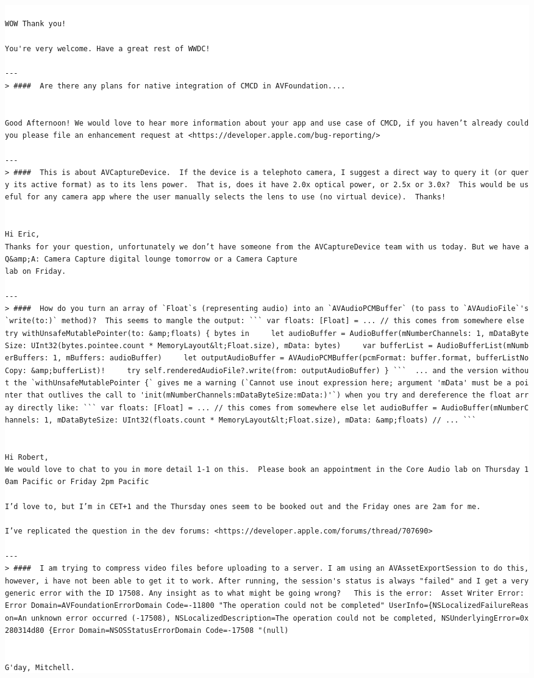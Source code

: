 ```

WOW Thank you!

You're very welcome. Have a great rest of WWDC!

--- 
> ####  Are there any plans for native integration of CMCD in AVFoundation....


Good Afternoon! We would love to hear more information about your app and use case of CMCD, if you haven’t already could you please file an enhancement request at <https://developer.apple.com/bug-reporting/>

--- 
> ####  This is about AVCaptureDevice.  If the device is a telephoto camera, I suggest a direct way to query it (or query its active format) as to its lens power.  That is, does it have 2.0x optical power, or 2.5x or 3.0x?  This would be useful for any camera app where the user manually selects the lens to use (no virtual device).  Thanks!


Hi Eric,
Thanks for your question, unfortunately we don’t have someone from the AVCaptureDevice team with us today. But we have a Q&amp;A: Camera Capture digital lounge tomorrow or a Camera Capture
lab on Friday.

--- 
> ####  How do you turn an array of `Float`s (representing audio) into an `AVAudioPCMBuffer` (to pass to `AVAudioFile`'s `write(to:)` method)?  This seems to mangle the output: ``` var floats: [Float] = ... // this comes from somewhere else try withUnsafeMutablePointer(to: &amp;floats) { bytes in     let audioBuffer = AudioBuffer(mNumberChannels: 1, mDataByteSize: UInt32(bytes.pointee.count * MemoryLayout&lt;Float.size), mData: bytes)     var bufferList = AudioBufferList(mNumberBuffers: 1, mBuffers: audioBuffer)     let outputAudioBuffer = AVAudioPCMBuffer(pcmFormat: buffer.format, bufferListNoCopy: &amp;bufferList)!     try self.renderedAudioFile?.write(from: outputAudioBuffer) } ```  ... and the version without the `withUnsafeMutablePointer {` gives me a warning (`Cannot use inout expression here; argument 'mData' must be a pointer that outlives the call to 'init(mNumberChannels:mDataByteSize:mData:)'`) when you try and dereference the float array directly like: ``` var floats: [Float] = ... // this comes from somewhere else let audioBuffer = AudioBuffer(mNumberChannels: 1, mDataByteSize: UInt32(floats.count * MemoryLayout&lt;Float.size), mData: &amp;floats) // ... ```


Hi Robert,
We would love to chat to you in more detail 1-1 on this.  Please book an appointment in the Core Audio lab on Thursday 10am Pacific or Friday 2pm Pacific

I’d love to, but I’m in CET+1 and the Thursday ones seem to be booked out and the Friday ones are 2am for me.

I’ve replicated the question in the dev forums: <https://developer.apple.com/forums/thread/707690>

--- 
> ####  I am trying to compress video files before uploading to a server. I am using an AVAssetExportSession to do this, however, i have not been able to get it to work. After running, the session's status is always "failed" and I get a very generic error with the ID 17508. Any insight as to what might be going wrong?   This is the error:  Asset Writer Error: Error Domain=AVFoundationErrorDomain Code=-11800 "The operation could not be completed" UserInfo={NSLocalizedFailureReason=An unknown error occurred (-17508), NSLocalizedDescription=The operation could not be completed, NSUnderlyingError=0x280314d80 {Error Domain=NSOSStatusErrorDomain Code=-17508 "(null)


G'day, Mitchell.
```